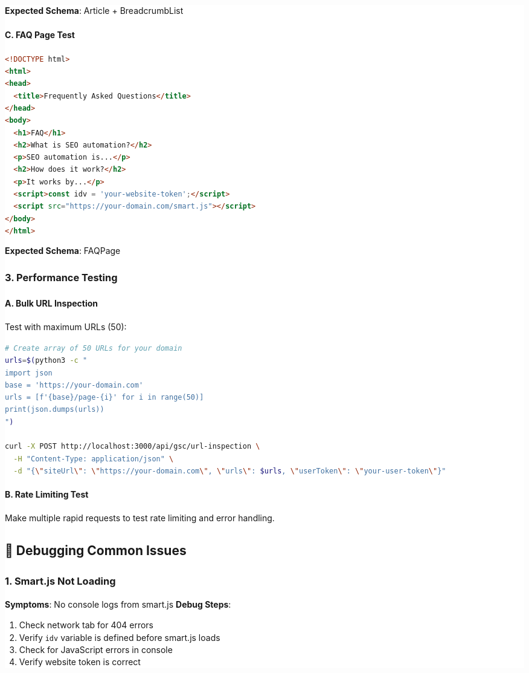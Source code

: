 **Expected Schema**: Article + BreadcrumbList

#### C. FAQ Page Test
```html
<!DOCTYPE html>
<html>
<head>
  <title>Frequently Asked Questions</title>
</head>
<body>
  <h1>FAQ</h1>
  <h2>What is SEO automation?</h2>
  <p>SEO automation is...</p>
  <h2>How does it work?</h2>
  <p>It works by...</p>
  <script>const idv = 'your-website-token';</script>
  <script src="https://your-domain.com/smart.js"></script>
</body>
</html>
```

**Expected Schema**: FAQPage

### **3. Performance Testing**

#### A. Bulk URL Inspection
Test with maximum URLs (50):
```bash
# Create array of 50 URLs for your domain
urls=$(python3 -c "
import json
base = 'https://your-domain.com'
urls = [f'{base}/page-{i}' for i in range(50)]
print(json.dumps(urls))
")

curl -X POST http://localhost:3000/api/gsc/url-inspection \
  -H "Content-Type: application/json" \
  -d "{\"siteUrl\": \"https://your-domain.com\", \"urls\": $urls, \"userToken\": \"your-user-token\"}"
```

#### B. Rate Limiting Test
Make multiple rapid requests to test rate limiting and error handling.

## 🐛 Debugging Common Issues

### **1. Smart.js Not Loading**
**Symptoms**: No console logs from smart.js
**Debug Steps**:
1. Check network tab for 404 errors
2. Verify `idv` variable is defined before smart.js loads
3. Check for JavaScript errors in console
4. Verify website token is correct
